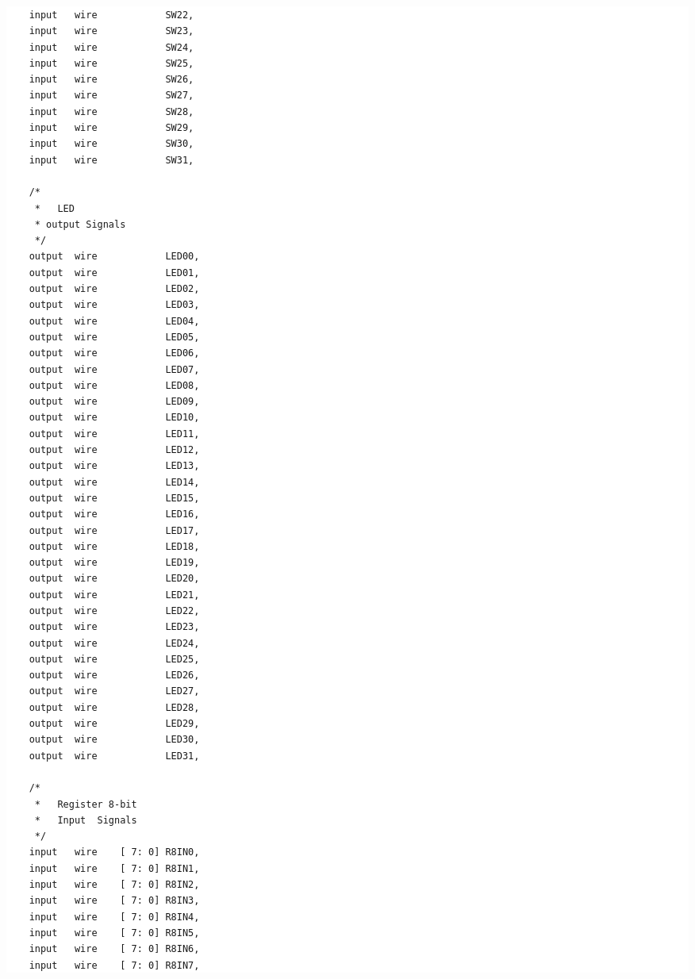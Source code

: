 		input	wire			SW22,
		input	wire			SW23,
		input	wire			SW24,
		input	wire			SW25,
		input	wire			SW26,
		input	wire			SW27,
		input	wire			SW28,
		input	wire			SW29,
		input	wire			SW30,
		input	wire			SW31,
		
		/*
		 *   LED 
		 * output Signals  
		 */
		output	wire			LED00,
		output	wire			LED01,
		output	wire			LED02,
		output	wire			LED03,
		output	wire			LED04,
		output	wire			LED05,
		output	wire			LED06,
		output	wire			LED07,
		output	wire			LED08,
		output	wire			LED09,
		output	wire			LED10,
		output	wire			LED11,
		output	wire			LED12,
		output	wire			LED13,
		output	wire			LED14,
		output	wire			LED15,
		output	wire			LED16,
		output	wire			LED17,
		output	wire			LED18,
		output	wire			LED19,
		output	wire			LED20,
		output	wire			LED21,
		output	wire			LED22,
		output	wire			LED23,
		output	wire			LED24,
		output	wire			LED25,
		output	wire			LED26,
		output	wire			LED27,
		output	wire			LED28,
		output	wire			LED29,
		output	wire			LED30,
		output	wire			LED31,
			
		/*
		 *   Register 8-bit 
		 * 	 Input	Signals
		 */
		input	wire	[ 7: 0]	R8IN0,
		input	wire	[ 7: 0]	R8IN1,
		input	wire	[ 7: 0]	R8IN2,
		input	wire	[ 7: 0]	R8IN3,
		input	wire	[ 7: 0]	R8IN4,
		input	wire	[ 7: 0]	R8IN5,
		input	wire	[ 7: 0]	R8IN6,
		input	wire	[ 7: 0]	R8IN7,
		
